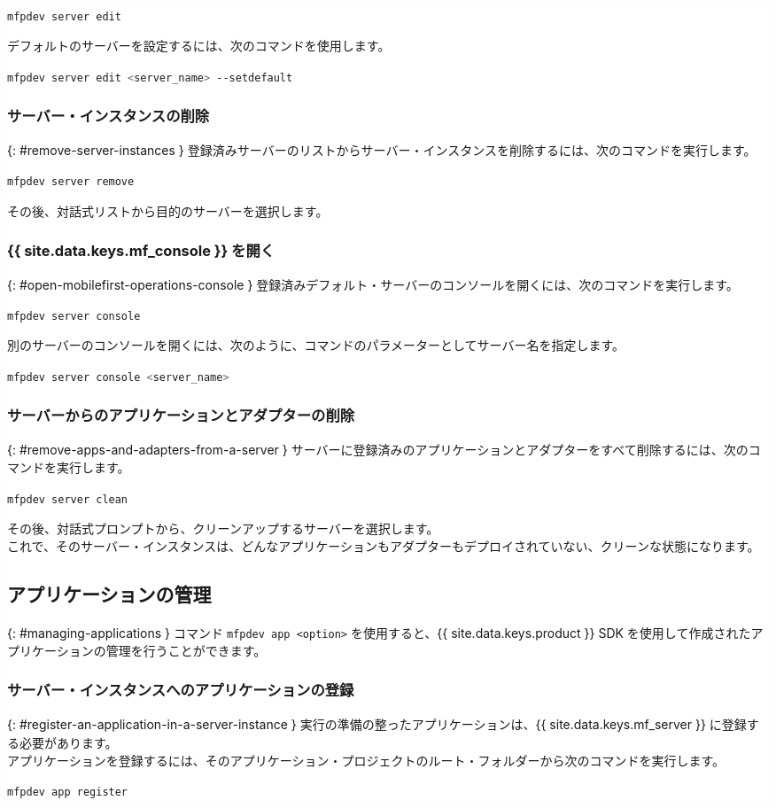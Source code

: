```bash
mfpdev server edit
```

デフォルトのサーバーを設定するには、次のコマンドを使用します。

```bash
mfpdev server edit <server_name> --setdefault
```

### サーバー・インスタンスの削除
{: #remove-server-instances }
登録済みサーバーのリストからサーバー・インスタンスを削除するには、次のコマンドを実行します。

```bash
mfpdev server remove
```

その後、対話式リストから目的のサーバーを選択します。

### {{ site.data.keys.mf_console }} を開く
{: #open-mobilefirst-operations-console }
登録済みデフォルト・サーバーのコンソールを開くには、次のコマンドを実行します。

```bash
mfpdev server console
```

別のサーバーのコンソールを開くには、次のように、コマンドのパラメーターとしてサーバー名を指定します。

```bash
mfpdev server console <server_name>
```

### サーバーからのアプリケーションとアダプターの削除
{: #remove-apps-and-adapters-from-a-server }
サーバーに登録済みのアプリケーションとアダプターをすべて削除するには、次のコマンドを実行します。

```bash
mfpdev server clean
```

その後、対話式プロンプトから、クリーンアップするサーバーを選択します。  
これで、そのサーバー・インスタンスは、どんなアプリケーションもアダプターもデプロイされていない、クリーンな状態になります。

## アプリケーションの管理
{: #managing-applications }
コマンド `mfpdev app <option>` を使用すると、{{ site.data.keys.product }} SDK を使用して作成されたアプリケーションの管理を行うことができます。

### サーバー・インスタンスへのアプリケーションの登録
{: #register-an-application-in-a-server-instance }
実行の準備の整ったアプリケーションは、{{ site.data.keys.mf_server }} に登録する必要があります。  
アプリケーションを登録するには、そのアプリケーション・プロジェクトのルート・フォルダーから次のコマンドを実行します。

```bash
mfpdev app register
```

